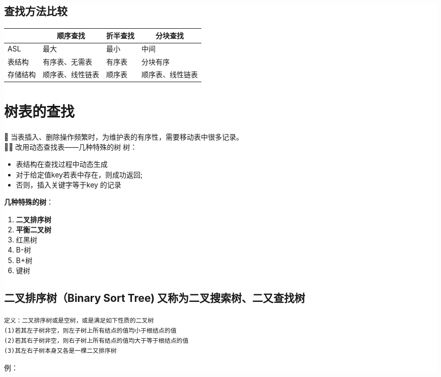 ## 查找方法比较

||顺序查找|折半查找|分块查找|
|---|---|---|---|
|ASL|最大|最小|中间|
|表结构|有序表、无需表|有序表|分块有序|
|存储结构|顺序表、线性链表|顺序表|顺序表、线性链表|

# 树表的查找
:raising_hand: 当表插入、删除操作频繁时，为维护表的有序性，需要移动表中很多记录。  
:teacher: 改用动态查找表——几种特殊的树
树：
+ 表结构在查找过程中动态生成
+ 对于给定值key若表中存在，则成功返回;
+ 否则，插入关键字等于key 的记录

**几种特殊的树**：
1. **二叉排序树**
2. **平衡二叉树**
3. 红黑树
4. B-树
5. B+树
6. 键树

## 二叉排序树（Binary Sort Tree) 又称为二叉搜索树、二又查找树

    定义：二叉排序树或是空树，或是满足如下性质的二叉树
    (1)若其左子树非空，则左子树上所有结点的值均小于根结点的值
    (2)若其右子树非空，则右子树上所有结点的值均大于等于根结点的值
    (3)其左右子树本身又各是一棵二又排序树

例：
